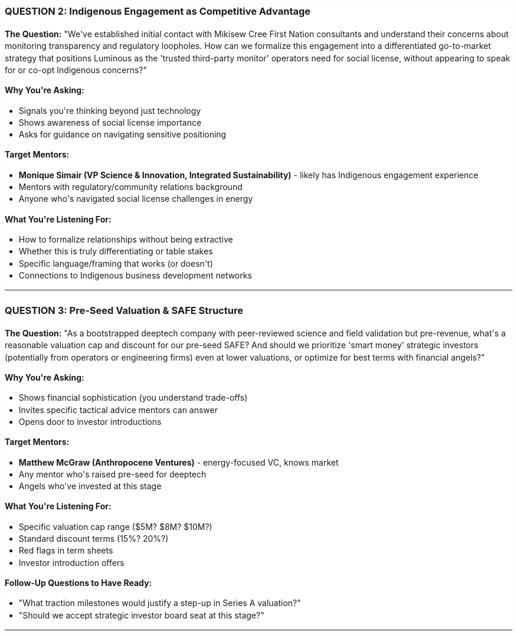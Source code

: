 ### **QUESTION 2: Indigenous Engagement as Competitive Advantage**

**The Question:**
"We've established initial contact with Mikisew Cree First Nation consultants and understand their concerns about monitoring transparency and regulatory loopholes. How can we formalize this engagement into a differentiated go-to-market strategy that positions Luminous as the 'trusted third-party monitor' operators need for social license, without appearing to speak for or co-opt Indigenous concerns?"

**Why You're Asking:**
- Signals you're thinking beyond just technology
- Shows awareness of social license importance
- Asks for guidance on navigating sensitive positioning

**Target Mentors:**
- **Monique Simair (VP Science & Innovation, Integrated Sustainability)** - likely has Indigenous engagement experience
- Mentors with regulatory/community relations background
- Anyone who's navigated social license challenges in energy

**What You're Listening For:**
- How to formalize relationships without being extractive
- Whether this is truly differentiating or table stakes
- Specific language/framing that works (or doesn't)
- Connections to Indigenous business development networks

---

### **QUESTION 3: Pre-Seed Valuation & SAFE Structure**

**The Question:**
"As a bootstrapped deeptech company with peer-reviewed science and field validation but pre-revenue, what's a reasonable valuation cap and discount for our pre-seed SAFE? And should we prioritize 'smart money' strategic investors (potentially from operators or engineering firms) even at lower valuations, or optimize for best terms with financial angels?"

**Why You're Asking:**
- Shows financial sophistication (you understand trade-offs)
- Invites specific tactical advice mentors can answer
- Opens door to investor introductions

**Target Mentors:**
- **Matthew McGraw (Anthropocene Ventures)** - energy-focused VC, knows market
- Any mentor who's raised pre-seed for deeptech
- Angels who've invested at this stage

**What You're Listening For:**
- Specific valuation cap range ($5M? $8M? $10M?)
- Standard discount terms (15%? 20%?)
- Red flags in term sheets
- Investor introduction offers

**Follow-Up Questions to Have Ready:**
- "What traction milestones would justify a step-up in Series A valuation?"
- "Should we accept strategic investor board seat at this stage?"

---